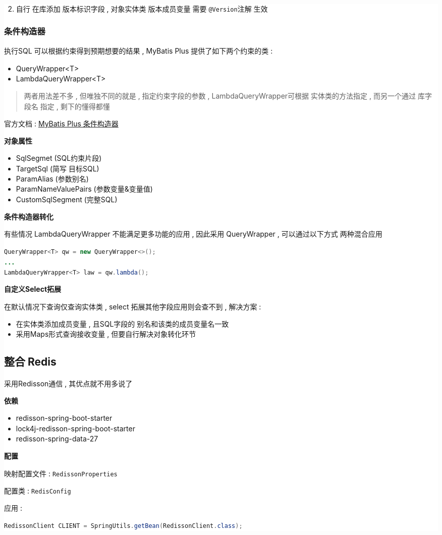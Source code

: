    ```java
   ```

2. 自行 在库添加 版本标识字段 , 对象实体类 版本成员变量 需要 `@Version`注解 生效

### 条件构造器

执行SQL 可以根据约束得到预期想要的结果 , MyBatis Plus 提供了如下两个约束的类 : 

- QueryWrapper\<T>
- LambdaQueryWrapper\<T> 

> 两者用法差不多 , 但唯独不同的就是 , 指定约束字段的参数 , LambdaQueryWrapper可根据 实体类的方法指定 , 而另一个通过 库字段名 指定 , 剩下的懂得都懂

官方文档 : [MyBatis Plus 条件构造器](https://baomidou.com/pages/10c804/#abstractwrapper)

**对象属性**

- SqlSegmet (SQL约束片段)
- TargetSql (简写 目标SQL)
- ParamAlias (参数别名)
- ParamNameValuePairs (参数变量&变量值)
- CustomSqlSegment (完整SQL)

**条件构造器转化**

有些情况 LambdaQueryWrapper 不能满足更多功能的应用 , 因此采用 QueryWrapper , 可以通过以下方式 两种混合应用

```java
QueryWrapper<T> qw = new QueryWrapper<>();
...
LambdaQueryWrapper<T> law = qw.lambda();
```

**自定义Select拓展**

在默认情况下查询仅查询实体类 , select 拓展其他字段应用则会查不到 , 解决方案 : 

- 在实体类添加成员变量 , 且SQL字段的 别名和该类的成员变量名一致
- 采用Maps形式查询接收变量 , 但要自行解决对象转化环节

## 整合 Redis

采用Redisson通信 , 其优点就不用多说了

**依赖**

- redisson-spring-boot-starter
- lock4j-redisson-spring-boot-starter
- redisson-spring-data-27

**配置**

映射配置文件 : `RedissonProperties`

配置类 : `RedisConfig`

应用 : 

```java
RedissonClient CLIENT = SpringUtils.getBean(RedissonClient.class);
```
